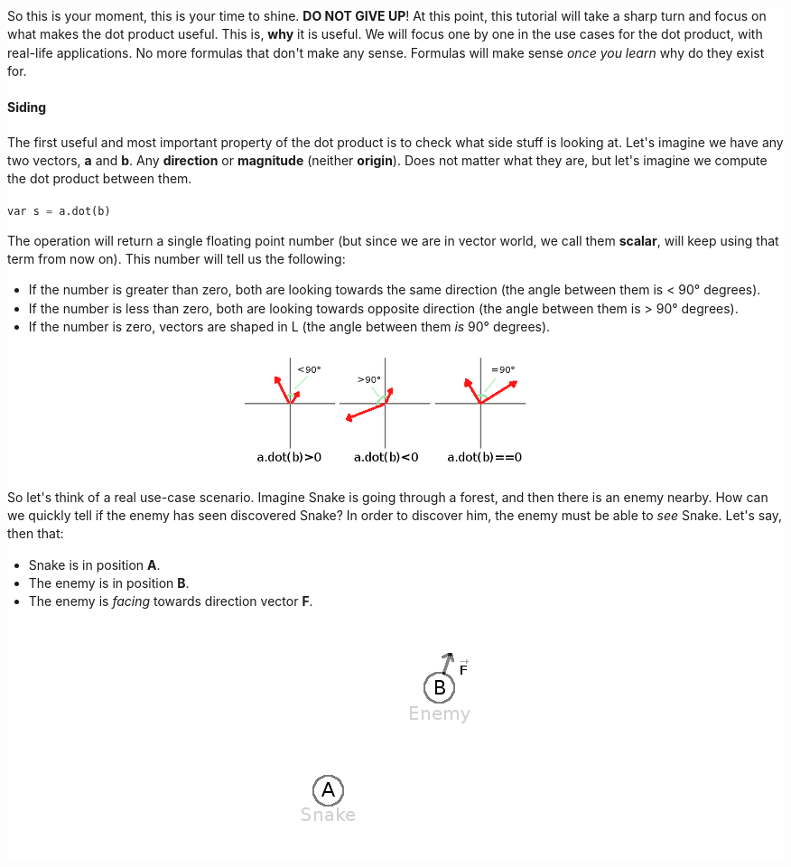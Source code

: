 So this is your moment, this is your time to shine. **DO NOT GIVE UP**! At this point, this tutorial will take a sharp turn and focus on what makes the dot product useful. This is, **why** it is useful. We will focus one by one in the use cases for the dot product, with real-life applications. No more formulas that don't make any sense. Formulas will make sense _once you learn_ why do they exist for.

#### Siding

The first useful and most important property of the dot product is to check what side stuff is looking at. Let's imagine we have any two vectors, **a** and **b**. Any **direction** or **magnitude** (neither  **origin**). Does not matter what they are, but let's imagine we compute the dot product between them.

```python
var s = a.dot(b)
```

The operation will return a single floating point number (but since we are in vector world, we call them **scalar**, will keep using that term from now on). This number will tell us the following:

* If the number is greater than zero, both are looking towards the same direction (the angle between them is < 90° degrees).
* If the number is less than zero, both are looking towards opposite direction (the angle between them is > 90° degrees).
* If the number is zero, vectors are shaped in L (the angle between them _is_ 90° degrees).

<p align="center"><img src="images/tutovec5.png"></p>

So let's think of a real use-case scenario. Imagine Snake is going through a forest, and then there is an enemy nearby. How can we quickly tell if the enemy has seen discovered Snake? In order to discover him, the enemy must be able to _see_ Snake. Let's say, then that:

* Snake is in position **A**.
* The enemy is in position **B**.
* The enemy is _facing_ towards direction vector **F**.

<p align="center"><img src="images/tutovec6.png"></p>
